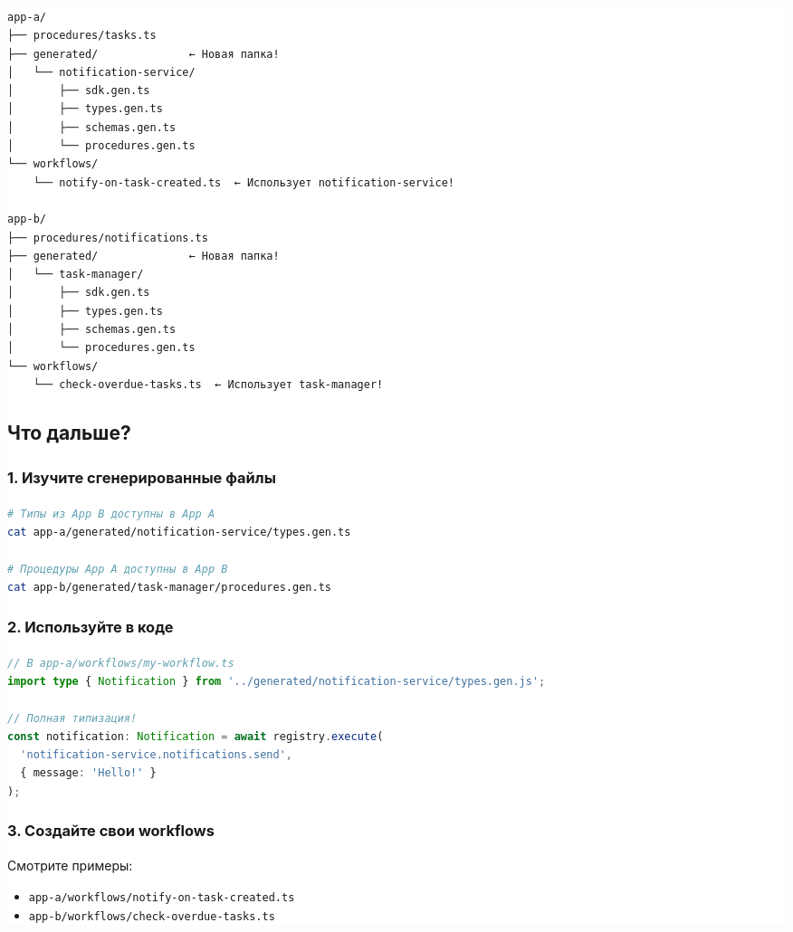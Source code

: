 ```
app-a/
├── procedures/tasks.ts
├── generated/              ← Новая папка!
│   └── notification-service/
│       ├── sdk.gen.ts
│       ├── types.gen.ts
│       ├── schemas.gen.ts
│       └── procedures.gen.ts
└── workflows/
    └── notify-on-task-created.ts  ← Использует notification-service!

app-b/
├── procedures/notifications.ts
├── generated/              ← Новая папка!
│   └── task-manager/
│       ├── sdk.gen.ts
│       ├── types.gen.ts
│       ├── schemas.gen.ts
│       └── procedures.gen.ts
└── workflows/
    └── check-overdue-tasks.ts  ← Использует task-manager!
```

## Что дальше?

### 1. Изучите сгенерированные файлы

```bash
# Типы из App B доступны в App A
cat app-a/generated/notification-service/types.gen.ts

# Процедуры App A доступны в App B
cat app-b/generated/task-manager/procedures.gen.ts
```

### 2. Используйте в коде

```typescript
// В app-a/workflows/my-workflow.ts
import type { Notification } from '../generated/notification-service/types.gen.js';

// Полная типизация!
const notification: Notification = await registry.execute(
  'notification-service.notifications.send',
  { message: 'Hello!' }
);
```

### 3. Создайте свои workflows

Смотрите примеры:
- `app-a/workflows/notify-on-task-created.ts`
- `app-b/workflows/check-overdue-tasks.ts`
